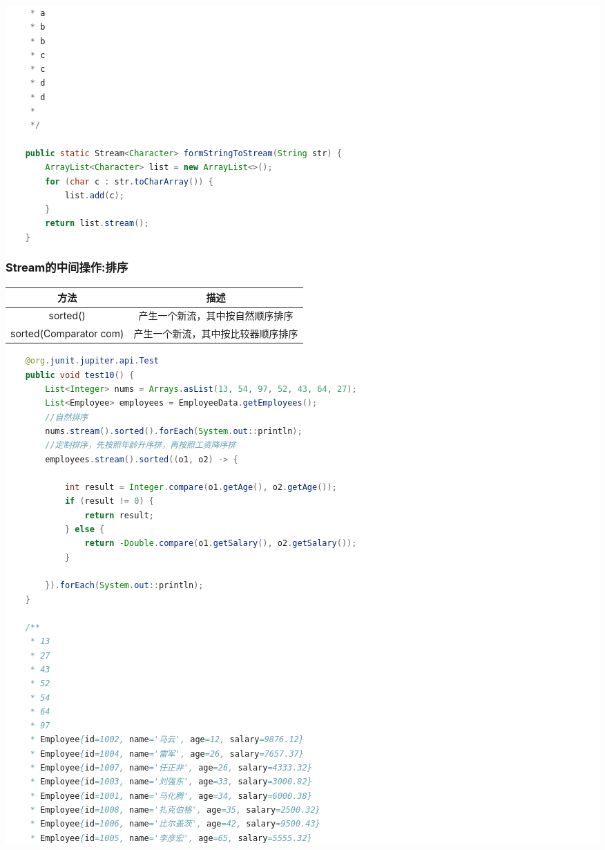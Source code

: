 ```java
     * a
     * b
     * b
     * c
     * c
     * d
     * d
     *
     */

    public static Stream<Character> formStringToStream(String str) {
        ArrayList<Character> list = new ArrayList<>();
        for (char c : str.toCharArray()) {
            list.add(c);
        }
        return list.stream();
    }
```

### Stream的中间操作:排序

|          方法          |                描述                |
| :--------------------: | :--------------------------------: |
|        sorted()        |  产生一个新流，其中按自然顺序排序  |
| sorted(Comparator com) | 产生一个新流，其中按比较器顺序排序 |

```java
    @org.junit.jupiter.api.Test
    public void test10() {
        List<Integer> nums = Arrays.asList(13, 54, 97, 52, 43, 64, 27);
        List<Employee> employees = EmployeeData.getEmployees();
        //自然排序
        nums.stream().sorted().forEach(System.out::println);
        //定制排序，先按照年龄升序排，再按照工资降序排
        employees.stream().sorted((o1, o2) -> {

            int result = Integer.compare(o1.getAge(), o2.getAge());
            if (result != 0) {
                return result;
            } else {
                return -Double.compare(o1.getSalary(), o2.getSalary());
            }

        }).forEach(System.out::println);
    }

    /**
     * 13
     * 27
     * 43
     * 52
     * 54
     * 64
     * 97
     * Employee{id=1002, name='马云', age=12, salary=9876.12}
     * Employee{id=1004, name='雷军', age=26, salary=7657.37}
     * Employee{id=1007, name='任正非', age=26, salary=4333.32}
     * Employee{id=1003, name='刘强东', age=33, salary=3000.82}
     * Employee{id=1001, name='马化腾', age=34, salary=6000.38}
     * Employee{id=1008, name='扎克伯格', age=35, salary=2500.32}
     * Employee{id=1006, name='比尔盖茨', age=42, salary=9500.43}
     * Employee{id=1005, name='李彦宏', age=65, salary=5555.32}
```